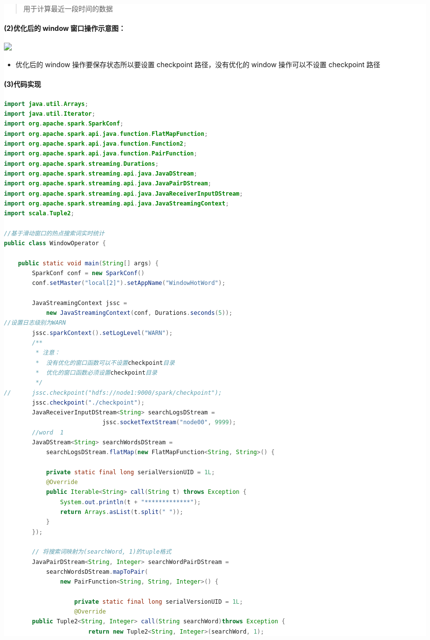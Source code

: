 > 用于计算最近一段时间的数据

#### (2)优化后的 window 窗口操作示意图： 

![](https://wx1.sinaimg.cn/large/005zftzDgy1g0fh4r65nej30g507b0vo.jpg)

* 优化后的 window 操作要保存状态所以要设置 checkpoint 路径，没有优化的 window 操作可以不设置 checkpoint 路径

#### (3)代码实现

```java
import java.util.Arrays;
import java.util.Iterator;
import org.apache.spark.SparkConf;
import org.apache.spark.api.java.function.FlatMapFunction;
import org.apache.spark.api.java.function.Function2;
import org.apache.spark.api.java.function.PairFunction;
import org.apache.spark.streaming.Durations;
import org.apache.spark.streaming.api.java.JavaDStream;
import org.apache.spark.streaming.api.java.JavaPairDStream;
import org.apache.spark.streaming.api.java.JavaReceiverInputDStream;
import org.apache.spark.streaming.api.java.JavaStreamingContext;
import scala.Tuple2;

//基于滑动窗口的热点搜索词实时统计
public class WindowOperator {
	
	public static void main(String[] args) {
		SparkConf conf = new SparkConf()
		conf.setMaster("local[2]").setAppName("WindowHotWord"); 
		
		JavaStreamingContext jssc = 
            new JavaStreamingContext(conf, Durations.seconds(5));
//设置日志级别为WARN
		jssc.sparkContext().setLogLevel("WARN");
		/**
		 * 注意：
		 *  没有优化的窗口函数可以不设置checkpoint目录
		 *  优化的窗口函数必须设置checkpoint目录		 
		 */
//      jssc.checkpoint("hdfs://node1:9000/spark/checkpoint");
   		jssc.checkpoint("./checkpoint");
		JavaReceiverInputDStream<String> searchLogsDStream =
                            jssc.socketTextStream("node00", 9999);
		//word	1
		JavaDStream<String> searchWordsDStream = 
            searchLogsDStream.flatMap(new FlatMapFunction<String, String>() {

			private static final long serialVersionUID = 1L;
			@Override
			public Iterable<String> call(String t) throws Exception {
                System.out.println(t + "*************");
                return Arrays.asList(t.split(" "));
			}
		});
	
		// 将搜索词映射为(searchWord, 1)的tuple格式
		JavaPairDStream<String, Integer> searchWordPairDStream = 
            searchWordsDStream.mapToPair(				
				new PairFunction<String, String, Integer>() {

					private static final long serialVersionUID = 1L;
					@Override
		public Tuple2<String, Integer> call(String searchWord)throws Exception {
						return new Tuple2<String, Integer>(searchWord, 1);
```